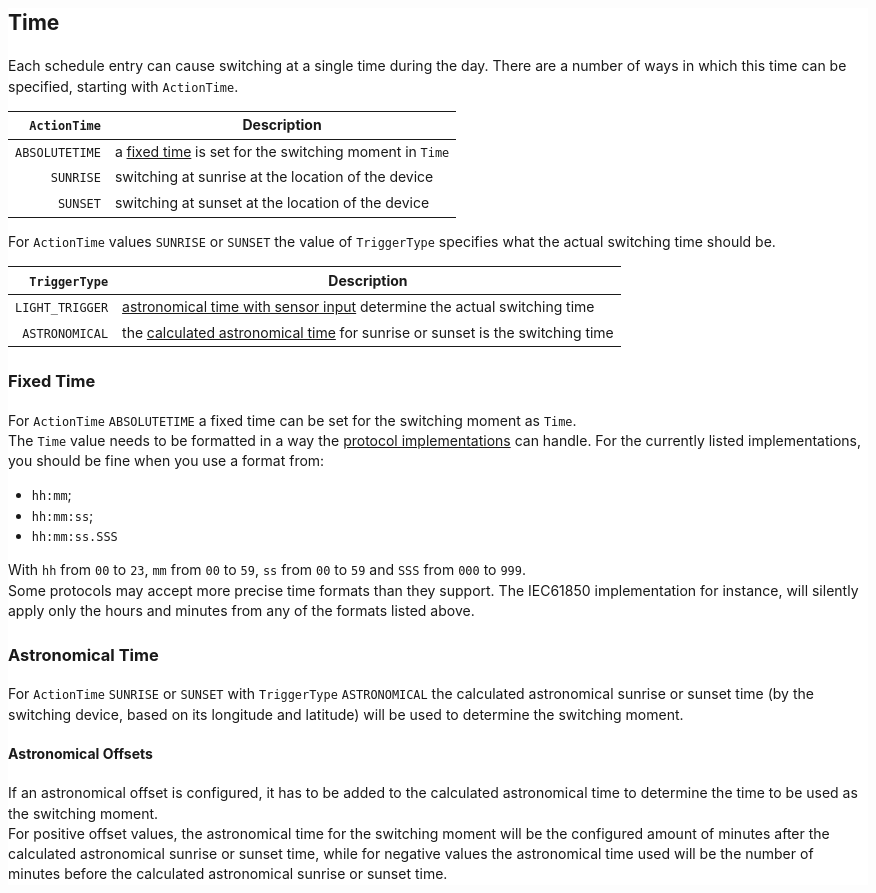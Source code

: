 ## Time

Each schedule entry can cause switching at a single time during the day. There are a number of ways
in which this time can be specified, starting with `ActionTime`.

| **`ActionTime`** | **Description**                                                       |
| ----------------:| --------------------------------------------------------------------- |
| `ABSOLUTETIME`   | a [fixed time](#fixed-time) is set for the switching moment in `Time` |
| `SUNRISE`        | switching at sunrise at the location of the device                    |
| `SUNSET`         | switching at sunset at the location of the device                     |

For `ActionTime` values `SUNRISE` or `SUNSET` the value of `TriggerType` specifies what the actual
switching time should be.

| **`TriggerType`** | **Description**                                                                                           |
| -----------------:| --------------------------------------------------------------------------------------------------------- |
| `LIGHT_TRIGGER`   | [astronomical time with sensor input](#astronomical-time-with-sensor) determine the actual switching time |
| `ASTRONOMICAL`    | the [calculated astronomical time](#astronomical-time) for sunrise or sunset is the switching time        |

### Fixed Time

For `ActionTime` `ABSOLUTETIME` a fixed time can be set for the switching moment as `Time`.<br>
The `Time` value needs to be formatted in a way the [protocol implementations](#protocol-implementations-for-light-schedules)
can handle. For the currently listed implementations, you should be fine when you use a format from:
- `hh:mm`;
- `hh:mm:ss`;
- `hh:mm:ss.SSS`

With `hh` from `00` to `23`, `mm` from `00` to `59`, `ss` from `00` to `59` and `SSS` from `000` to `999`.<br>
Some protocols may accept more precise time formats than they support. The IEC61850 implementation for
instance, will silently apply only the hours and minutes from any of the formats listed above.

### Astronomical Time

For `ActionTime` `SUNRISE` or `SUNSET` with `TriggerType` `ASTRONOMICAL` the calculated astronomical
sunrise or sunset time (by the switching device, based on its longitude and latitude) will be used to
determine the switching moment.

#### Astronomical Offsets

If an astronomical offset is configured, it has to be added to the calculated astronomical time to
determine the time to be used as the switching moment.<br>
For positive offset values, the astronomical time for the switching moment will be the configured
amount of minutes after the calculated astronomical sunrise or sunset time, while for negative values
the astronomical time used will be the number of minutes before the calculated astronomical sunrise
or sunset time.
